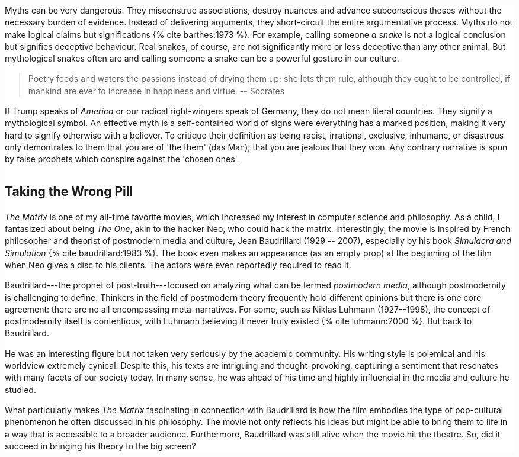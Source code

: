 Myths can be very dangerous.
They misconstrue associations, destroy nuances and advance subconscious theses without the necessary burden of evidence.
Instead of delivering arguments, they short-circuit the entire argumentative process.
Myths do not make logical claims but significations {% cite barthes:1973 %}.
For example, calling someone *a snake* is not a logical conclusion but signifies deceptive behaviour.
Real snakes, of course, are not significantly more or less deceptive than any other animal.
But mythological snakes often are and calling someone a snake can be a powerful gesture in our culture.

>Poetry feeds and waters the passions instead of drying them up; she lets them rule, although they ought to be controlled, if mankind are ever to increase in happiness and virtue. -- Socrates

If Trump speaks of *America* or our radical right-wingers speak of Germany, they do not mean literal countries.
They signify a mythological symbol.
An effective myth is a self-contained world of signs were everything has a marked position, making it very hard to signify otherwise with a believer.
To critique their definition as being racist, irrational, exclusive, inhumane, or disastrous only demontrates to them that you are of 'the them' (das Man); that you are jealous that they won.
Any contrary narrative is spun by false prophets which conspire against the 'chosen ones'.

## Taking the Wrong Pill

*The Matrix* is one of my all-time favorite movies, which increased my interest in computer science and philosophy.
As a child, I fantasized about being *The One*, akin to the hacker Neo, who could hack the matrix. 
Interestingly, the movie is inspired by French philosopher and theorist of postmodern media and culture, Jean Baudrillard (1929 -- 2007), especially by his book *Simulacra and Simulation* {% cite baudrillard:1983 %}.
The book even makes an appearance (as an empty prop) at the beginning of the film when Neo gives a disc to his clients.
The actors were even reportedly required to read it.

Baudrillard---the prophet of post-truth---focused on analyzing what can be termed *postmodern media*, although postmodernity is challenging to define.
Thinkers in the field of postmodern theory frequently hold different opinions but there is one core agreement: there are no all encompassing meta-narratives.
For some, such as Niklas Luhmann (1927--1998), the concept of postmodernity itself is contentious, with Luhmann believing it never truly existed {% cite luhmann:2000 %}. 
But back to Baudrillard.

He was an interesting figure but not taken very seriously by the academic community.
His writing style is polemical and his worldview extremely cynical. 
Despite this, his texts are intriguing and thought-provoking, capturing a sentiment that resonates with many facets of our society today.
In many sense, he was ahead of his time and highly influencial in the media and culture he studied.

What particularly makes *The Matrix* fascinating in connection with Baudrillard is how the film embodies the type of pop-cultural phenomenon he often discussed in his philosophy.
The movie not only reflects his ideas but might be able to bring them to life in a way that is accessible to a broader audience.
Furthermore, Baudrillard was still alive when the movie hit the theatre.
So, did it succeed in bringing his theory to the big screen?

